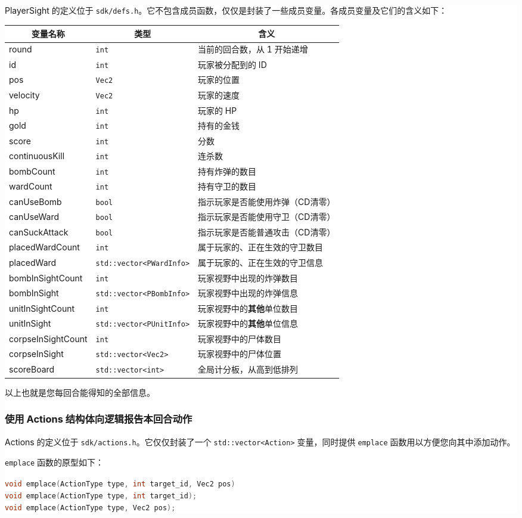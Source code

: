 PlayerSight 的定义位于 `sdk/defs.h`。它不包含成员函数，仅仅是封装了一些成员变量。各成员变量及它们的含义如下：

| 变量名称 | 类型 | 含义  |
|--|--|--|
| round | `int` | 当前的回合数，从 1 开始递增 |
| id | `int` | 玩家被分配到的 ID |
| pos | `Vec2` | 玩家的位置 |
| velocity | `Vec2` | 玩家的速度 |
| hp | `int` | 玩家的 HP |
| gold | `int` | 持有的金钱 |
| score | `int` | 分数 |
| continuousKill | `int` | 连杀数 |
| bombCount | `int` | 持有炸弹的数目 |
| wardCount | `int` | 持有守卫的数目 |
| canUseBomb | `bool` | 指示玩家是否能使用炸弹（CD清零） |
| canUseWard | `bool` | 指示玩家是否能使用守卫（CD清零） |
| canSuckAttack | `bool` | 指示玩家是否能普通攻击（CD清零） |
| placedWardCount | `int` | 属于玩家的、正在生效的守卫数目 |
| placedWard | `std::vector<PWardInfo>` | 属于玩家的、正在生效的守卫信息 |
| bombInSightCount | `int` | 玩家视野中出现的炸弹数目 |
| bombInSight | `std::vector<PBombInfo>` | 玩家视野中出现的炸弹信息 |
| unitInSightCount | `int` | 玩家视野中的**其他**单位数目 |
| unitInSight | `std::vector<PUnitInfo>` | 玩家视野中的**其他**单位信息 |
| corpseInSightCount | `int` | 玩家视野中的尸体数目 |
| corpseInSight | `std::vector<Vec2>` | 玩家视野中的尸体位置 |
| scoreBoard | `std::vector<int>` | 全局计分板，从高到低排列 |

以上也就是您每回合能得知的全部信息。

### 使用 Actions 结构体向逻辑报告本回合动作

Actions 的定义位于 `sdk/actions.h`。它仅仅封装了一个 `std::vector<Action>` 变量，同时提供 `emplace` 函数用以方便您向其中添加动作。

`emplace` 函数的原型如下：

```cpp
void emplace(ActionType type, int target_id, Vec2 pos)
void emplace(ActionType type, int target_id);
void emplace(ActionType type, Vec2 pos);
```
